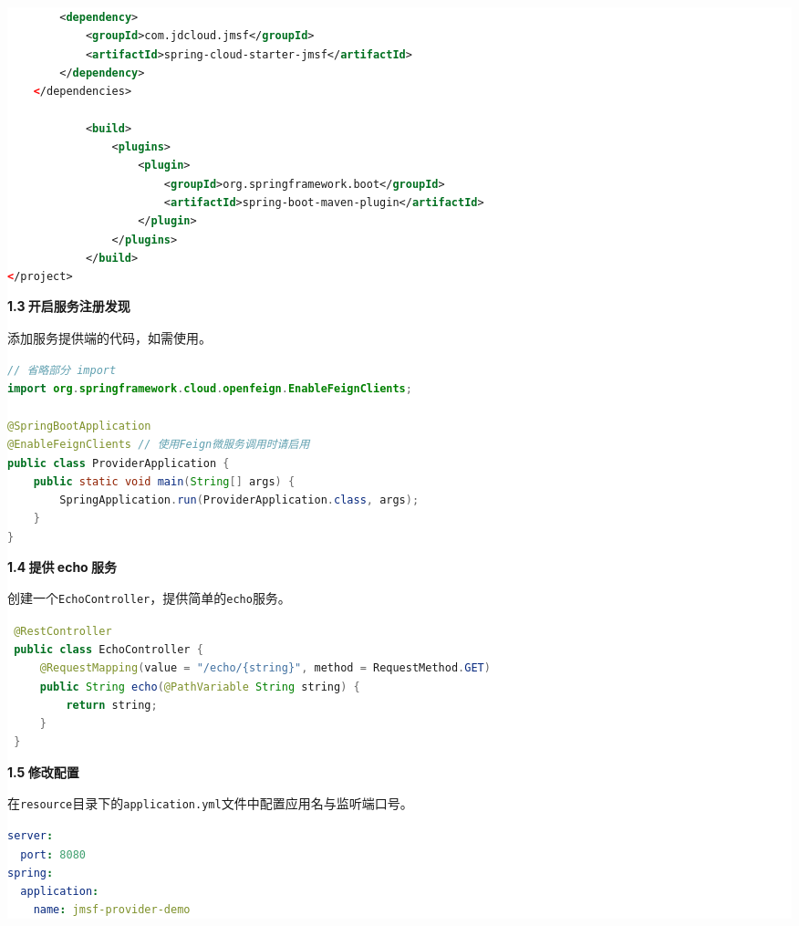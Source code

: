 ```xml
        <dependency>
            <groupId>com.jdcloud.jmsf</groupId>
            <artifactId>spring-cloud-starter-jmsf</artifactId>
        </dependency>
    </dependencies>

			<build>
				<plugins>
					<plugin>
						<groupId>org.springframework.boot</groupId>
						<artifactId>spring-boot-maven-plugin</artifactId>
					</plugin>
				</plugins>
			</build>
</project>
```

**1.3 开启服务注册发现**

添加服务提供端的代码，如需使用。

```java
// 省略部分 import
import org.springframework.cloud.openfeign.EnableFeignClients;
 
@SpringBootApplication
@EnableFeignClients // 使用Feign微服务调用时请启用
public class ProviderApplication {
    public static void main(String[] args) {
        SpringApplication.run(ProviderApplication.class, args);
    }
}
```

**1.4 提供 echo 服务**

创建一个`EchoController`，提供简单的`echo`服务。

```java
 @RestController
 public class EchoController {
     @RequestMapping(value = "/echo/{string}", method = RequestMethod.GET)
     public String echo(@PathVariable String string) {
         return string;
     }
 }
```

**1.5 修改配置**

在`resource`目录下的`application.yml`文件中配置应用名与监听端口号。

```yaml
server:
  port: 8080
spring:
  application:
    name: jmsf-provider-demo
```
